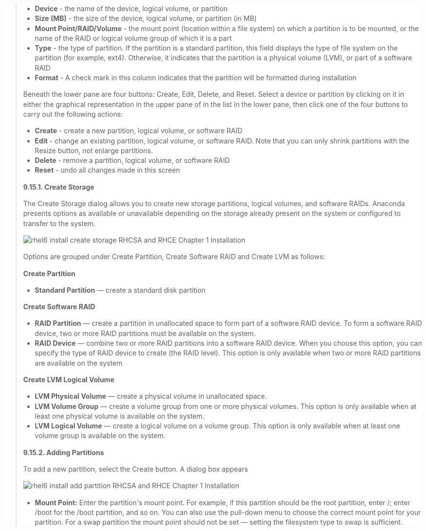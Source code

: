 >
> *   **Device** - the name of the device, logical volume, or partition
> *   **Size (MB)** - the size of the device, logical volume, or partition (in MB)
> *   **Mount Point/RAID/Volume** - the mount point (location within a file system) on which a partition is to be mounted, or the name of the RAID or logical volume group of which it is a part
> *   **Type** - the type of partition. If the partition is a standard partition, this field displays the type of file system on the partition (for example, ext4). Otherwise, it indicates that the partition is a physical volume (LVM), or part of a software RAID
> *   **Format** - A check mark in this column indicates that the partition will be formatted during installation
>
> Beneath the lower pane are four buttons: Create, Edit, Delete, and Reset. Select a device or partition by clicking on it in either the graphical representation in the upper pane of in the list in the lower pane, then click one of the four buttons to carry out the following actions:
>
> *   **Create** - create a new partition, logical volume, or software RAID
> *   **Edit** - change an existing partition, logical volume, or software RAID. Note that you can only shrink partitions with the Resize button, not enlarge partitions.
> *   **Delete** - remove a partition, logical volume, or software RAID
> *   **Reset** - undo all changes made in this screen
>
> **9.15.1. Create Storage**
>
> The Create Storage dialog allows you to create new storage partitions, logical volumes, and software RAIDs. Anaconda presents options as available or unavailable depending on the storage already present on the system or configured to transfer to the system.
>
> ![rhel6 install create storage RHCSA and RHCE Chapter 1   Installation](https://github.com/elatov/uploads/raw/master/2012/12/rhel6_install_create_storage.png)
>
> Options are grouped under Create Partition, Create Software RAID and Create LVM as follows:
>
> **Create Partition**
>
> *   **Standard Partition** — create a standard disk partition
>
> **Create Software RAID**
>
> *   **RAID Partition** — create a partition in unallocated space to form part of a software RAID device. To form a software RAID device, two or more RAID partitions must be available on the system.
> *   **RAID Device** — combine two or more RAID partitions into a software RAID device. When you choose this option, you can specify the type of RAID device to create (the RAID level). This option is only available when two or more RAID partitions are available on the system
>
> **Create LVM Logical Volume**
>
> *   **LVM Physical Volume** — create a physical volume in unallocated space.
> *   **LVM Volume Group** — create a volume group from one or more physical volumes. This option is only available when at least one physical volume is available on the system.
> *   **LVM Logical Volume** — create a logical volume on a volume group. This option is only available when at least one volume group is available on the system.
>
> **9.15.2. Adding Partitions**
>
> To add a new partition, select the Create button. A dialog box appears
>
> ![rhel6 install add partition RHCSA and RHCE Chapter 1   Installation](https://github.com/elatov/uploads/raw/master/2012/12/rhel6_install_add_partition.png)
>
> *   **Mount Point:** Enter the partition's mount point. For example, if this partition should be the root partition, enter /; enter /boot for the /boot partition, and so on. You can also use the pull-down menu to choose the correct mount point for your partition. For a swap partition the mount point should not be set — setting the filesystem type to swap is sufficient.